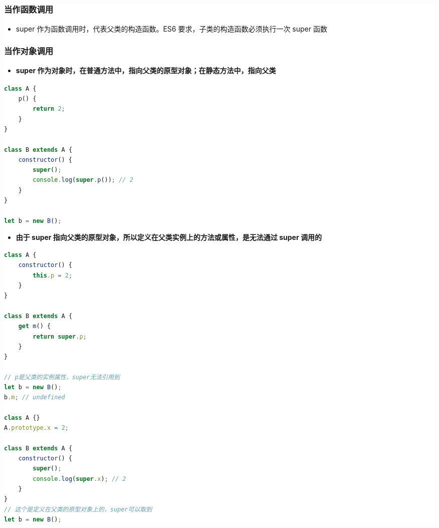 ### 当作函数调用

-   super 作为函数调用时，代表父类的构造函数。ES6 要求，子类的构造函数必须执行一次 super 函数

### 当作对象调用

-   **super 作为对象时，在普通方法中，指向父类的原型对象；在静态方法中，指向父类**

```js
class A {
    p() {
        return 2;
    }
}

class B extends A {
    constructor() {
        super();
        console.log(super.p()); // 2
    }
}

let b = new B();
```

-   **由于 super 指向父类的原型对象，所以定义在父类实例上的方法或属性，是无法通过 super 调用的**

```js
class A {
    constructor() {
        this.p = 2;
    }
}

class B extends A {
    get m() {
        return super.p;
    }
}

// p是父类的实例属性，super无法引用到
let b = new B();
b.m; // undefined

class A {}
A.prototype.x = 2;

class B extends A {
    constructor() {
        super();
        console.log(super.x); // 2
    }
}
// 这个是定义在父类的原型对象上的，super可以取到
let b = new B();
```
